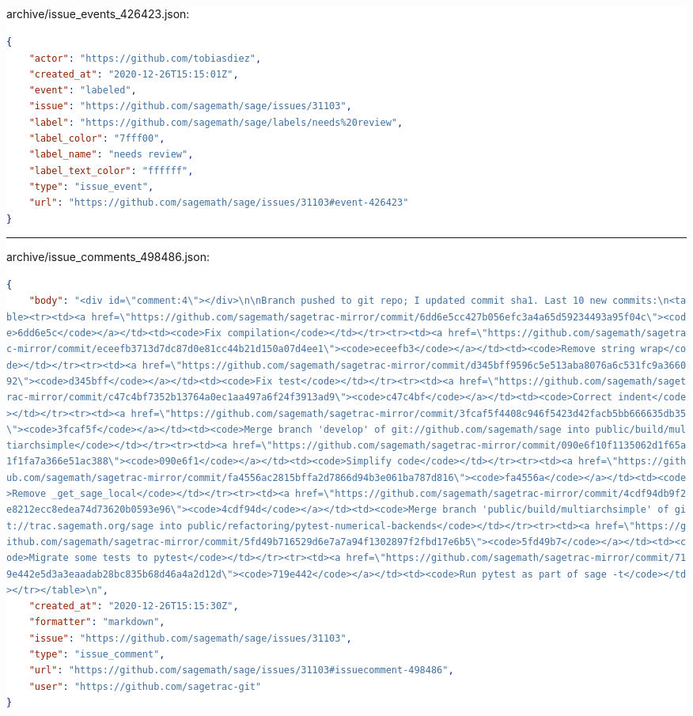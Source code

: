 archive/issue_events_426423.json:
```json
{
    "actor": "https://github.com/tobiasdiez",
    "created_at": "2020-12-26T15:15:01Z",
    "event": "labeled",
    "issue": "https://github.com/sagemath/sage/issues/31103",
    "label": "https://github.com/sagemath/sage/labels/needs%20review",
    "label_color": "7fff00",
    "label_name": "needs review",
    "label_text_color": "ffffff",
    "type": "issue_event",
    "url": "https://github.com/sagemath/sage/issues/31103#event-426423"
}
```



---

archive/issue_comments_498486.json:
```json
{
    "body": "<div id=\"comment:4\"></div>\n\nBranch pushed to git repo; I updated commit sha1. Last 10 new commits:\n<table><tr><td><a href=\"https://github.com/sagemath/sagetrac-mirror/commit/6dd6e5cc427b056efc3a4a65d59234493a95f04c\"><code>6dd6e5c</code></a></td><td><code>Fix compilation</code></td></tr><tr><td><a href=\"https://github.com/sagemath/sagetrac-mirror/commit/eceefb3713d7dc87d0e81cc44b21d150a07d4ee1\"><code>eceefb3</code></a></td><td><code>Remove string wrap</code></td></tr><tr><td><a href=\"https://github.com/sagemath/sagetrac-mirror/commit/d345bff9596c5e513aba8076a6c531fc9a366092\"><code>d345bff</code></a></td><td><code>Fix test</code></td></tr><tr><td><a href=\"https://github.com/sagemath/sagetrac-mirror/commit/c47c4bf7352b13764a0ec1aa497a6f24f3913ad9\"><code>c47c4bf</code></a></td><td><code>Correct indent</code></td></tr><tr><td><a href=\"https://github.com/sagemath/sagetrac-mirror/commit/3fcaf5f4408c946f5423d42facb5bb666635db35\"><code>3fcaf5f</code></a></td><td><code>Merge branch 'develop' of git://github.com/sagemath/sage into public/build/multiarchsimple</code></td></tr><tr><td><a href=\"https://github.com/sagemath/sagetrac-mirror/commit/090e6f10f1135062d1f65a1f1fa7a366e51ac388\"><code>090e6f1</code></a></td><td><code>Simplify code</code></td></tr><tr><td><a href=\"https://github.com/sagemath/sagetrac-mirror/commit/fa4556ac2815bffa2d7866d94b3e061ba787d816\"><code>fa4556a</code></a></td><td><code>Remove _get_sage_local</code></td></tr><tr><td><a href=\"https://github.com/sagemath/sagetrac-mirror/commit/4cdf94db9f2e8212ecc8edea74d73620b0593e96\"><code>4cdf94d</code></a></td><td><code>Merge branch 'public/build/multiarchsimple' of git://trac.sagemath.org/sage into public/refactoring/pytest-numerical-backends</code></td></tr><tr><td><a href=\"https://github.com/sagemath/sagetrac-mirror/commit/5fd49b716529d6e7a7a94f1302897f2fbd17e6b5\"><code>5fd49b7</code></a></td><td><code>Migrate some tests to pytest</code></td></tr><tr><td><a href=\"https://github.com/sagemath/sagetrac-mirror/commit/719e442e5d3a3eaadab28bc835b68d46a4a2d12d\"><code>719e442</code></a></td><td><code>Run pytest as part of sage -t</code></td></tr></table>\n",
    "created_at": "2020-12-26T15:15:30Z",
    "formatter": "markdown",
    "issue": "https://github.com/sagemath/sage/issues/31103",
    "type": "issue_comment",
    "url": "https://github.com/sagemath/sage/issues/31103#issuecomment-498486",
    "user": "https://github.com/sagetrac-git"
}
```
